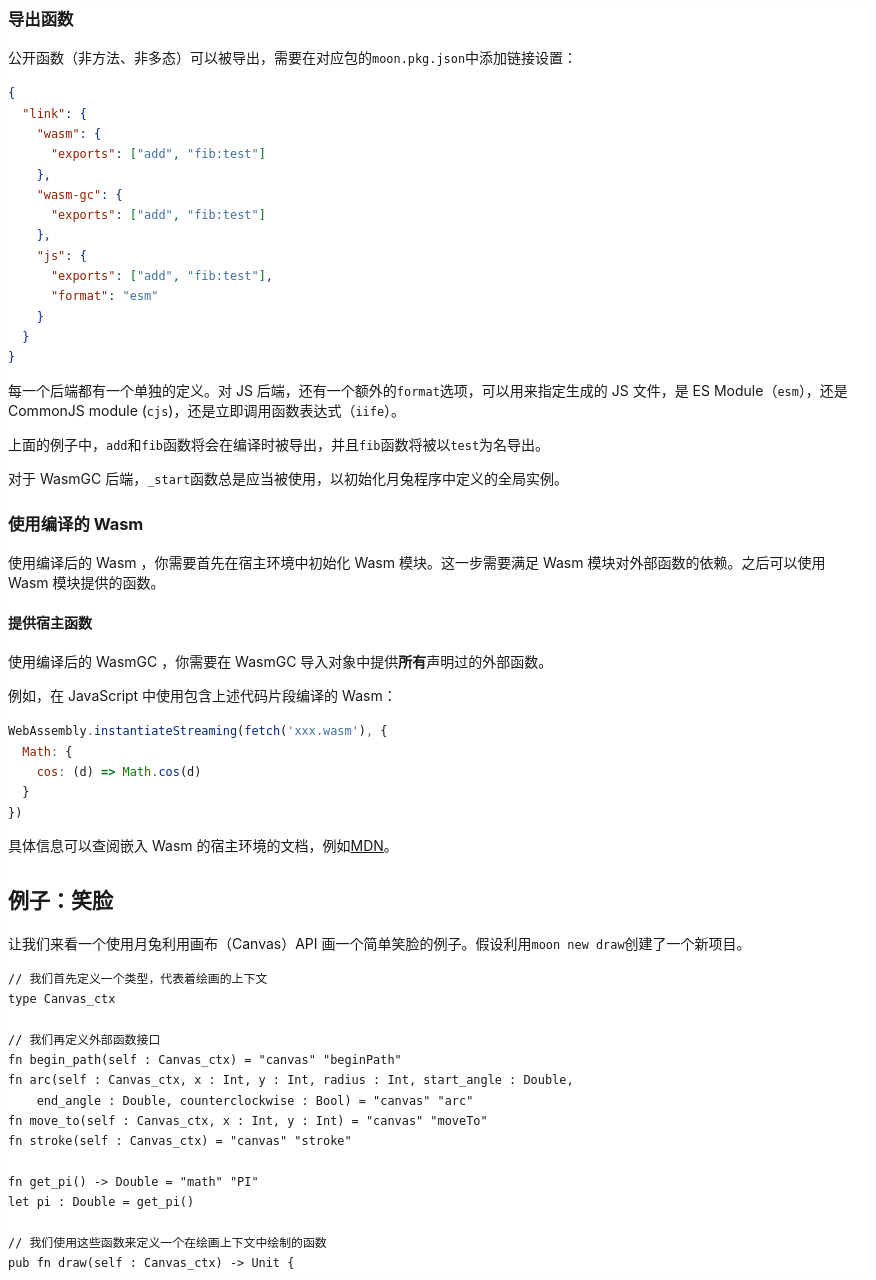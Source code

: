 ### 导出函数

公开函数（非方法、非多态）可以被导出，需要在对应包的`moon.pkg.json`中添加链接设置：

```json
{
  "link": {
    "wasm": {
      "exports": ["add", "fib:test"]
    },
    "wasm-gc": {
      "exports": ["add", "fib:test"]
    },
    "js": {
      "exports": ["add", "fib:test"],
      "format": "esm"
    }
  }
}
```

每一个后端都有一个单独的定义。对 JS 后端，还有一个额外的`format`选项，可以用来指定生成的 JS 文件，是 ES Module（`esm`），还是 CommonJS module (`cjs`)，还是立即调用函数表达式（`iife`）。

上面的例子中，`add`和`fib`函数将会在编译时被导出，并且`fib`函数将被以`test`为名导出。

对于 WasmGC 后端，`_start`函数总是应当被使用，以初始化月兔程序中定义的全局实例。

### 使用编译的 Wasm

使用编译后的 Wasm ，你需要首先在宿主环境中初始化 Wasm 模块。这一步需要满足 Wasm 模块对外部函数的依赖。之后可以使用 Wasm 模块提供的函数。

#### 提供宿主函数

使用编译后的 WasmGC ，你需要在 WasmGC 导入对象中提供**所有**声明过的外部函数。

例如，在 JavaScript 中使用包含上述代码片段编译的 Wasm：

```js
WebAssembly.instantiateStreaming(fetch('xxx.wasm'), {
  Math: {
    cos: (d) => Math.cos(d)
  }
})
```

具体信息可以查阅嵌入 Wasm 的宿主环境的文档，例如[MDN](https://developer.mozilla.org/en-US/docs/WebAssembly)。

## 例子：笑脸

让我们来看一个使用月兔利用画布（Canvas）API 画一个简单笑脸的例子。假设利用`moon new draw`创建了一个新项目。

```moonbit title="lib/draw.mbt"
// 我们首先定义一个类型，代表着绘画的上下文
type Canvas_ctx

// 我们再定义外部函数接口
fn begin_path(self : Canvas_ctx) = "canvas" "beginPath"
fn arc(self : Canvas_ctx, x : Int, y : Int, radius : Int, start_angle : Double,
    end_angle : Double, counterclockwise : Bool) = "canvas" "arc"
fn move_to(self : Canvas_ctx, x : Int, y : Int) = "canvas" "moveTo"
fn stroke(self : Canvas_ctx) = "canvas" "stroke"

fn get_pi() -> Double = "math" "PI"
let pi : Double = get_pi()

// 我们使用这些函数来定义一个在绘画上下文中绘制的函数
pub fn draw(self : Canvas_ctx) -> Unit {
```
